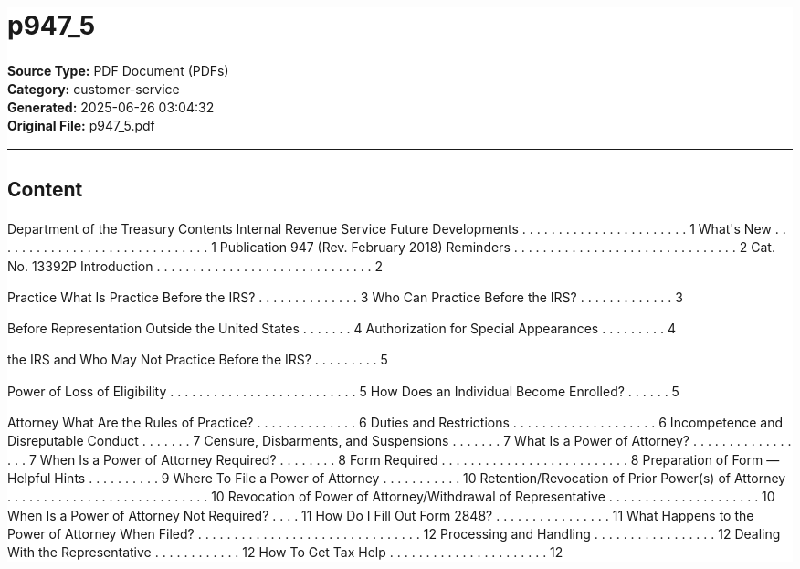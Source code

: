 ﻿# p947_5

**Source Type:** PDF Document (PDFs)  
**Category:** customer-service  
**Generated:** 2025-06-26 03:04:32  
**Original File:** p947_5.pdf

---

## Content

Department of the Treasury                         Contents
               Internal Revenue Service
                                                                  Future Developments . . . . . . . . . . . . . . . . . . . . . . . 1
                                                                  What's New . . . . . . . . . . . . . . . . . . . . . . . . . . . . . . 1
Publication 947
(Rev. February 2018)                                              Reminders . . . . . . . . . . . . . . . . . . . . . . . . . . . . . . . 2
Cat. No. 13392P
                                                                  Introduction . . . . . . . . . . . . . . . . . . . . . . . . . . . . . . 2


Practice                                                          What Is Practice Before the IRS? . . . . . . . . . . . . . . 3
                                                                  Who Can Practice Before the IRS? . . . . . . . . . . . . . 3

Before                                                            Representation Outside the United States . . . . . . . 4
                                                                  Authorization for Special Appearances . . . . . . . . . 4

the IRS and                                                       Who May Not Practice Before the IRS? . . . . . . . . . 5


Power of
                                                                  Loss of Eligibility . . . . . . . . . . . . . . . . . . . . . . . . . . 5
                                                                  How Does an Individual Become Enrolled? . . . . . . 5


Attorney                                                          What Are the Rules of Practice? . . . . . . . . . . . . . . 6
                                                                    Duties and Restrictions . . . . . . . . . . . . . . . . . . . . 6
                                                                    Incompetence and Disreputable Conduct . . . . . . . 7
                                                                    Censure, Disbarments, and Suspensions . . . . . . . 7
                                                                  What Is a Power of Attorney? . . . . . . . . . . . . . . . . . 7
                                                                  When Is a Power of Attorney Required? . . . . . . . . 8
                                                                    Form Required . . . . . . . . . . . . . . . . . . . . . . . . . . 8
                                                                    Preparation of Form — Helpful Hints . . . . . . . . . . 9
                                                                    Where To File a Power of Attorney . . . . . . . . . . . 10
                                                                    Retention/Revocation of Prior Power(s) of
                                                                       Attorney . . . . . . . . . . . . . . . . . . . . . . . . . . . . 10
                                                                    Revocation of Power of Attorney/Withdrawal
                                                                       of Representative . . . . . . . . . . . . . . . . . . . . . 10
                                                                  When Is a Power of Attorney Not Required? . . . . 11
                                                                  How Do I Fill Out Form 2848? . . . . . . . . . . . . . . . . 11
                                                                  What Happens to the Power of Attorney When
                                                                    Filed? . . . . . . . . . . . . . . . . . . . . . . . . . . . . . . . 12
                                                                    Processing and Handling . . . . . . . . . . . . . . . . . 12
                                                                    Dealing With the Representative . . . . . . . . . . . . 12
                                                                  How To Get Tax Help . . . . . . . . . . . . . . . . . . . . . . 12
